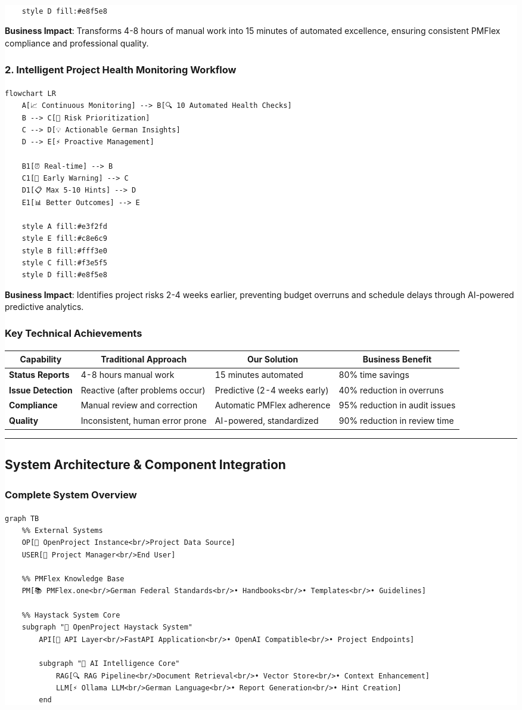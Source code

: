 ```mermaid
    style D fill:#e8f5e8
```

**Business Impact**: Transforms 4-8 hours of manual work into 15 minutes of automated excellence, ensuring consistent PMFlex compliance and professional quality.

### 2. **Intelligent Project Health Monitoring Workflow**

```mermaid
flowchart LR
    A[📈 Continuous Monitoring] --> B[🔍 10 Automated Health Checks]
    B --> C[🎯 Risk Prioritization]
    C --> D[💡 Actionable German Insights]
    D --> E[⚡ Proactive Management]
    
    B1[⏰ Real-time] --> B
    C1[🚨 Early Warning] --> C
    D1[📋 Max 5-10 Hints] --> D
    E1[📊 Better Outcomes] --> E
    
    style A fill:#e3f2fd
    style E fill:#c8e6c9
    style B fill:#fff3e0
    style C fill:#f3e5f5
    style D fill:#e8f5e8
```

**Business Impact**: Identifies project risks 2-4 weeks earlier, preventing budget overruns and schedule delays through AI-powered predictive analytics.

### Key Technical Achievements

| Capability | Traditional Approach | Our Solution | Business Benefit |
|------------|---------------------|--------------|------------------|
| **Status Reports** | 4-8 hours manual work | 15 minutes automated | 80% time savings |
| **Issue Detection** | Reactive (after problems occur) | Predictive (2-4 weeks early) | 40% reduction in overruns |
| **Compliance** | Manual review and correction | Automatic PMFlex adherence | 95% reduction in audit issues |
| **Quality** | Inconsistent, human error prone | AI-powered, standardized | 90% reduction in review time |

---

## System Architecture & Component Integration

### Complete System Overview

```mermaid
graph TB
    %% External Systems
    OP[🏢 OpenProject Instance<br/>Project Data Source]
    USER[👤 Project Manager<br/>End User]
    
    %% PMFlex Knowledge Base
    PM[📚 PMFlex.one<br/>German Federal Standards<br/>• Handbooks<br/>• Templates<br/>• Guidelines]
    
    %% Haystack System Core
    subgraph "🤖 OpenProject Haystack System"
        API[🔌 API Layer<br/>FastAPI Application<br/>• OpenAI Compatible<br/>• Project Endpoints]
        
        subgraph "🧠 AI Intelligence Core"
            RAG[🔍 RAG Pipeline<br/>Document Retrieval<br/>• Vector Store<br/>• Context Enhancement]
            LLM[⚡ Ollama LLM<br/>German Language<br/>• Report Generation<br/>• Hint Creation]
        end
```
